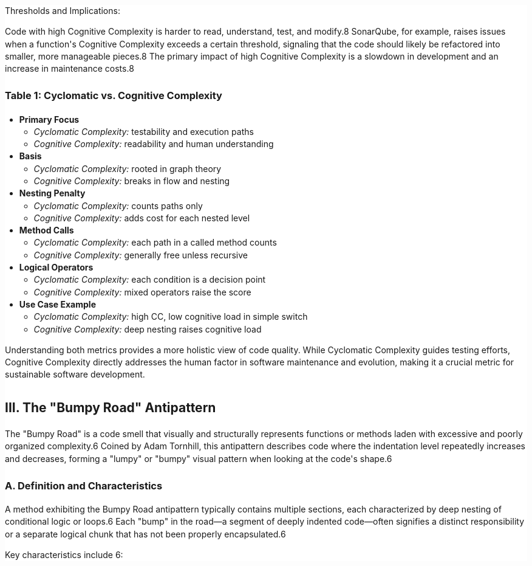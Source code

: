 Thresholds and Implications:

Code with high Cognitive Complexity is harder to read, understand, test, and
modify.8 SonarQube, for example, raises issues when a function's Cognitive
Complexity exceeds a certain threshold, signaling that the code should likely
be refactored into smaller, more manageable pieces.8 The primary impact of high
Cognitive Complexity is a slowdown in development and an increase in
maintenance costs.8

### Table 1: Cyclomatic vs. Cognitive Complexity

- **Primary Focus**
  - *Cyclomatic Complexity:* testability and execution paths
  - *Cognitive Complexity:* readability and human understanding
- **Basis**
  - *Cyclomatic Complexity:* rooted in graph theory
  - *Cognitive Complexity:* breaks in flow and nesting
- **Nesting Penalty**
  - *Cyclomatic Complexity:* counts paths only
  - *Cognitive Complexity:* adds cost for each nested level
- **Method Calls**
  - *Cyclomatic Complexity:* each path in a called method counts
  - *Cognitive Complexity:* generally free unless recursive
- **Logical Operators**
  - *Cyclomatic Complexity:* each condition is a decision point
  - *Cognitive Complexity:* mixed operators raise the score
- **Use Case Example**
  - *Cyclomatic Complexity:* high CC, low cognitive load in simple switch
  - *Cognitive Complexity:* deep nesting raises cognitive load

Understanding both metrics provides a more holistic view of code quality. While
Cyclomatic Complexity guides testing efforts, Cognitive Complexity directly
addresses the human factor in software maintenance and evolution, making it a
crucial metric for sustainable software development.

## III. The "Bumpy Road" Antipattern

The "Bumpy Road" is a code smell that visually and structurally represents
functions or methods laden with excessive and poorly organized complexity.6
Coined by Adam Tornhill, this antipattern describes code where the indentation
level repeatedly increases and decreases, forming a "lumpy" or "bumpy" visual
pattern when looking at the code's shape.6

### A. Definition and Characteristics

A method exhibiting the Bumpy Road antipattern typically contains multiple
sections, each characterized by deep nesting of conditional logic or loops.6
Each "bump" in the road—a segment of deeply indented code—often signifies a
distinct responsibility or a separate logical chunk that has not been properly
encapsulated.6

Key characteristics include 6:
